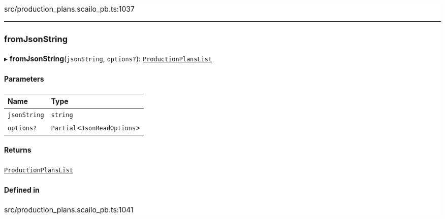 src/production_plans.scailo_pb.ts:1037

___

### fromJsonString

▸ **fromJsonString**(`jsonString`, `options?`): [`ProductionPlansList`](ProductionPlansList.md)

#### Parameters

| Name | Type |
| :------ | :------ |
| `jsonString` | `string` |
| `options?` | `Partial`\<`JsonReadOptions`\> |

#### Returns

[`ProductionPlansList`](ProductionPlansList.md)

#### Defined in

src/production_plans.scailo_pb.ts:1041
